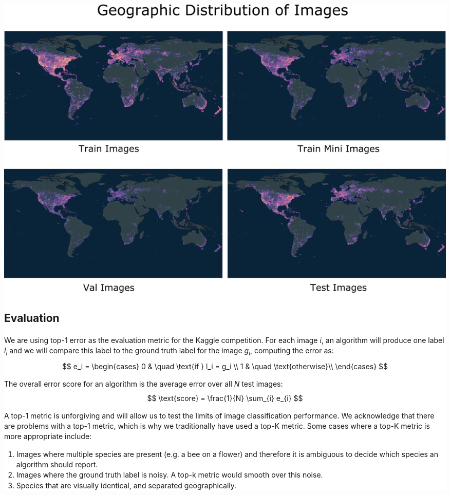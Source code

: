 ![Location Distribution](assets/location_distribution.png)

## Evaluation
We are using top-1 error as the evaluation metric for the Kaggle competition. For each image $i$, an algorithm will produce one label $l_i$ and we will compare this label to the ground truth label for the image $g_i$, computing the error as: 
$$
e_i = 
\begin{cases}
    0       & \quad \text{if } l_i = g_i \\
    1  & \quad \text{otherwise}\\
\end{cases}
$$

The overall error score for an algorithm is the average error over all $N$ test images:
$$
\text{score} = \frac{1}{N} \sum_{i} e_{i}
$$

A top-1 metric is unforgiving and will allow us to test the limits of image classification performance. We acknowledge that there are problems with a top-1 metric, which is why we traditionally have used a top-K metric. Some cases where a top-K metric is more appropriate include: 
  1. Images where multiple species are present (e.g. a bee on a flower) and therefore it is ambiguous to decide which species an algorithm should report.  
  2. Images where the ground truth label is noisy. A top-k metric would smooth over this noise.
  3. Species that are visually identical, and separated geographically. 
